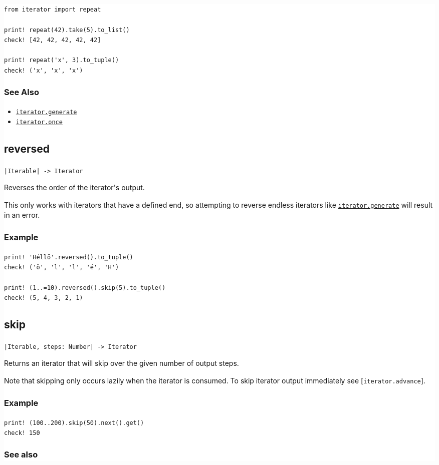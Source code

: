 ```koto
from iterator import repeat

print! repeat(42).take(5).to_list()
check! [42, 42, 42, 42, 42]

print! repeat('x', 3).to_tuple()
check! ('x', 'x', 'x')
```

### See Also

- [`iterator.generate`](#generate)
- [`iterator.once`](#once)

## reversed

```kototype
|Iterable| -> Iterator
```

Reverses the order of the iterator's output.

This only works with iterators that have a defined end, so attempting to reverse
endless iterators like [`iterator.generate`](#generate) will result in an error.

### Example

```koto
print! 'Héllö'.reversed().to_tuple()
check! ('ö', 'l', 'l', 'é', 'H')

print! (1..=10).reversed().skip(5).to_tuple()
check! (5, 4, 3, 2, 1)
```

## skip

```kototype
|Iterable, steps: Number| -> Iterator
```

Returns an iterator that will skip over the given number of output steps.

Note that skipping only occurs lazily when the iterator is consumed.
To skip iterator output immediately see [`iterator.advance`].

### Example

```koto
print! (100..200).skip(50).next().get()
check! 150
```

### See also
